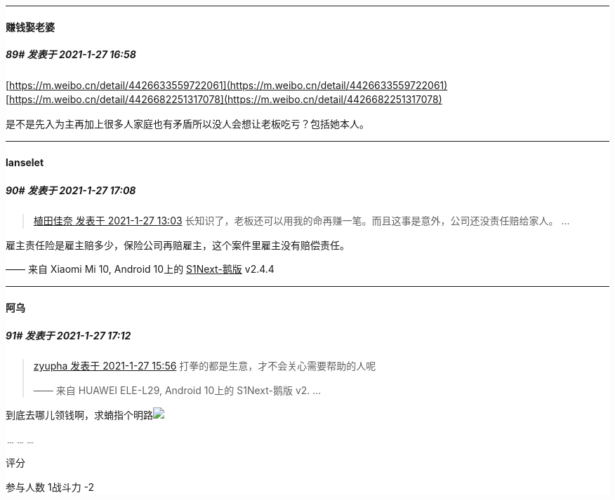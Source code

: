


*****

####  赚钱娶老婆  
##### 89#       发表于 2021-1-27 16:58



[https://m.weibo.cn/detail/4426633559722061](https://m.weibo.cn/detail/4426633559722061)
[https://m.weibo.cn/detail/4426682251317078](https://m.weibo.cn/detail/4426682251317078)

是不是先入为主再加上很多人家庭也有矛盾所以没人会想让老板吃亏？包括她本人。







*****

####  lanselet  
##### 90#       发表于 2021-1-27 17:08



<blockquote><a href="httphttps://bbs.saraba1st.com/2b/forum.php?mod=redirect&amp;goto=findpost&amp;pid=50159044&amp;ptid=1984905" target="_blank">植田佳奈 发表于 2021-1-27 13:03</a>
长知识了，老板还可以用我的命再赚一笔。而且这事是意外，公司还没责任赔给家人。 ...</blockquote>
雇主责任险是雇主赔多少，保险公司再赔雇主，这个案件里雇主没有赔偿责任。

—— 来自 Xiaomi Mi 10, Android 10上的 [S1Next-鹅版](https://github.com/ykrank/S1-Next/releases) v2.4.4







*****

####  阿乌  
##### 91#       发表于 2021-1-27 17:12



<blockquote><a href="httphttps://bbs.saraba1st.com/2b/forum.php?mod=redirect&amp;goto=findpost&amp;pid=50160757&amp;ptid=1984905" target="_blank">zyupha 发表于 2021-1-27 15:56</a>
打拳的都是生意，才不会关心需要帮助的人呢

—— 来自 HUAWEI ELE-L29, Android 10上的 S1Next-鹅版 v2. ...</blockquote>
到底去哪儿领钱啊，求蝻指个明路<img src="https://static.saraba1st.com/image/smiley/face2017/078.png" referrerpolicy="no-referrer">



﹍﹍﹍

评分





 参与人数 1战斗力 -2
